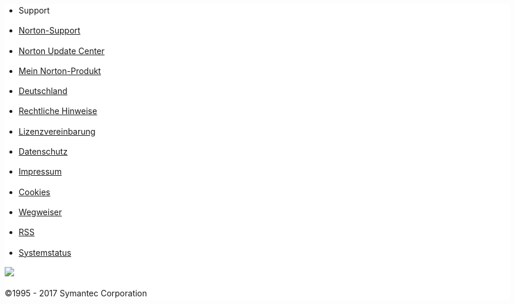 -   Support
-   [Norton-Support](http://norton.com/norton_support)
-   [Norton Update Center](http://updatecenter.norton.com/)
-   [Mein Norton-Produkt](https://www.mynortonaccount.com/)

-   <a href="http://de.norton.com/country-selector" class="global-sites">Deutschland</a>
-   [Rechtliche Hinweise](http://www.symantec.com/de/de/about/profile/policies/legal.jsp)
-   [Lizenzvereinbarung](http://www.symantec.com/de/de/about/profile/policies/eulas/)
-   [Datenschutz](http://www.symantec.com/de/de/about/profile/privacypolicy/)
-   [Impressum](http://www.symantec.com/de/de/about/profile/impressum.jsp)
-   [Cookies](http://www.symantec.com/de/de/about/profile/policies/privacy.jsp#about_cookies)
-   [Wegweiser](http://www.symantec.com/de/de/sitemap/)
-   [RSS](http://www.symantec.com/rss/)
-   [Systemstatus](http://status.norton.com/)

[![](//now.symassets.com/content/dam/norton/global/images/non-product/logos/symantec-logo-footer.png)](http://www.symantec.com/de/de/?site=symantec&inid=de_ent_norton_footer_symlogo)

©1995 - 2017 Symantec Corporation



